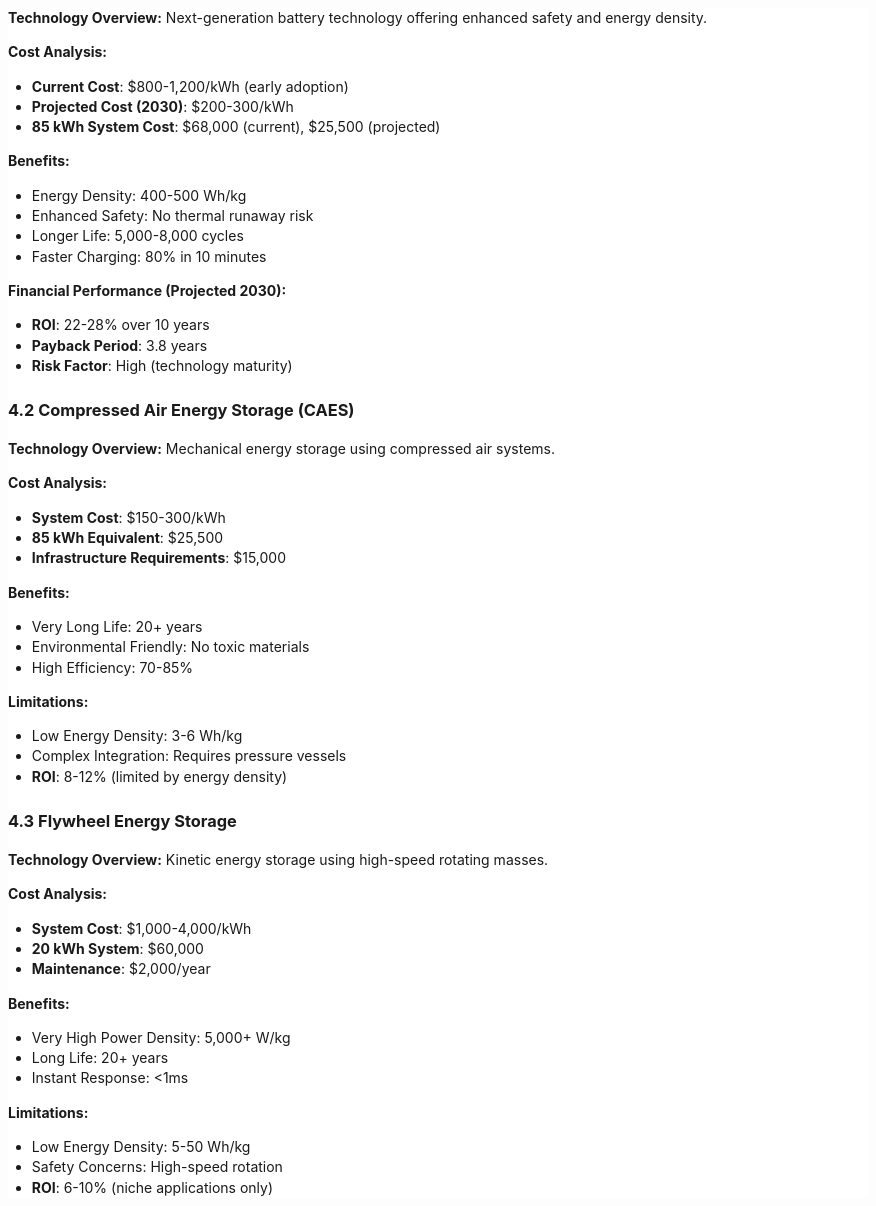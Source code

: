 **Technology Overview:**
Next-generation battery technology offering enhanced safety and energy density.

**Cost Analysis:**
- **Current Cost**: $800-1,200/kWh (early adoption)
- **Projected Cost (2030)**: $200-300/kWh
- **85 kWh System Cost**: $68,000 (current), $25,500 (projected)

**Benefits:**
- Energy Density: 400-500 Wh/kg
- Enhanced Safety: No thermal runaway risk
- Longer Life: 5,000-8,000 cycles
- Faster Charging: 80% in 10 minutes

**Financial Performance (Projected 2030):**
- **ROI**: 22-28% over 10 years
- **Payback Period**: 3.8 years
- **Risk Factor**: High (technology maturity)

### 4.2 Compressed Air Energy Storage (CAES)

**Technology Overview:**
Mechanical energy storage using compressed air systems.

**Cost Analysis:**
- **System Cost**: $150-300/kWh
- **85 kWh Equivalent**: $25,500
- **Infrastructure Requirements**: $15,000

**Benefits:**
- Very Long Life: 20+ years
- Environmental Friendly: No toxic materials
- High Efficiency: 70-85%

**Limitations:**
- Low Energy Density: 3-6 Wh/kg
- Complex Integration: Requires pressure vessels
- **ROI**: 8-12% (limited by energy density)

### 4.3 Flywheel Energy Storage

**Technology Overview:**
Kinetic energy storage using high-speed rotating masses.

**Cost Analysis:**
- **System Cost**: $1,000-4,000/kWh
- **20 kWh System**: $60,000
- **Maintenance**: $2,000/year

**Benefits:**
- Very High Power Density: 5,000+ W/kg
- Long Life: 20+ years
- Instant Response: <1ms

**Limitations:**
- Low Energy Density: 5-50 Wh/kg
- Safety Concerns: High-speed rotation
- **ROI**: 6-10% (niche applications only)
